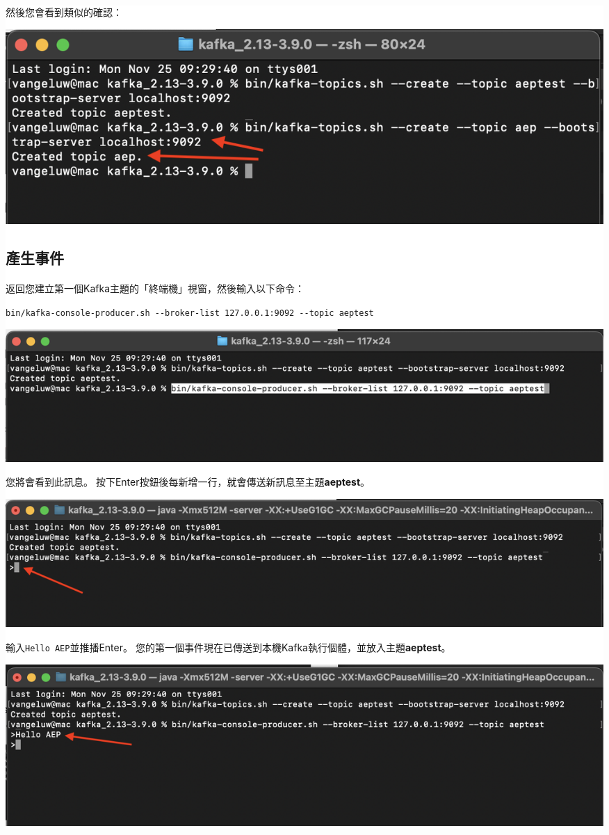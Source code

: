 然後您會看到類似的確認：

![Kafka](./images/kafka17.png)

## 產生事件

返回您建立第一個Kafka主題的「終端機」視窗，然後輸入以下命令：

`bin/kafka-console-producer.sh --broker-list 127.0.0.1:9092 --topic aeptest`

![Kafka](./images/kafka18.png)

您將會看到此訊息。 按下Enter按鈕後每新增一行，就會傳送新訊息至主題&#x200B;**aeptest**。

![Kafka](./images/kafka19.png)

輸入`Hello AEP`並推播Enter。 您的第一個事件現在已傳送到本機Kafka執行個體，並放入主題&#x200B;**aeptest**。

![Kafka](./images/kafka20.png)
